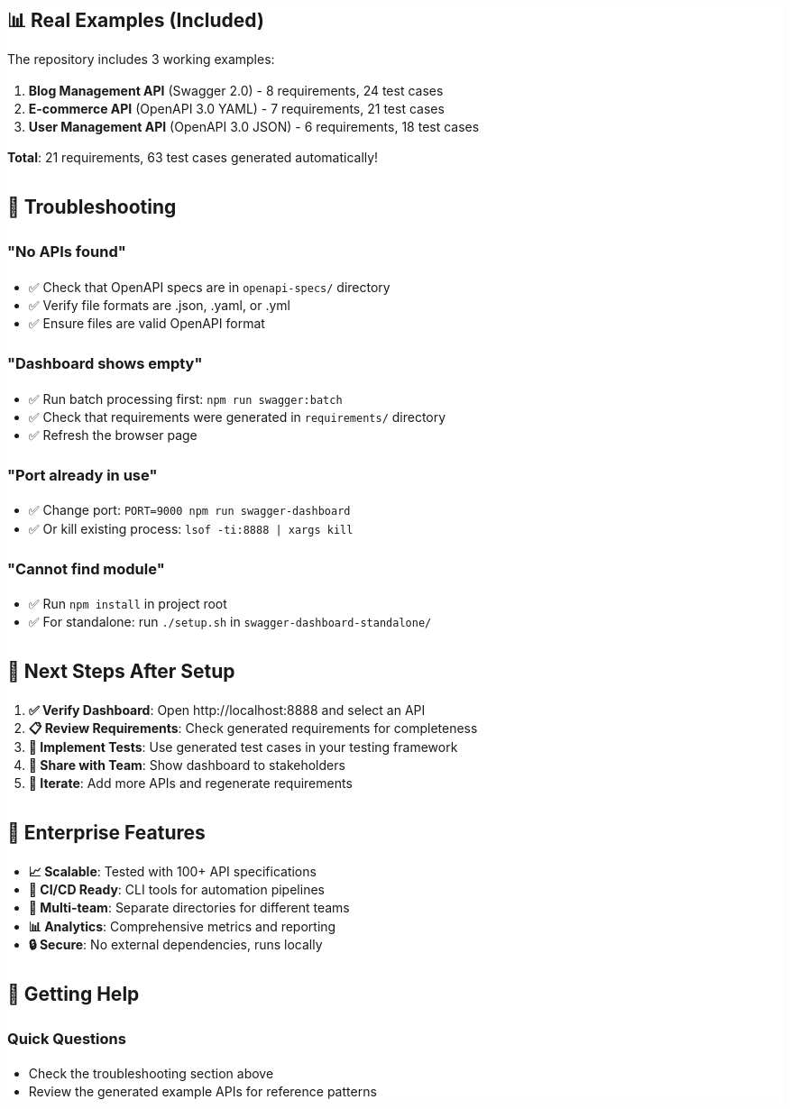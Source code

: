 ## 📊 Real Examples (Included)

The repository includes 3 working examples:

1. **Blog Management API** (Swagger 2.0) - 8 requirements, 24 test cases
2. **E-commerce API** (OpenAPI 3.0 YAML) - 7 requirements, 21 test cases  
3. **User Management API** (OpenAPI 3.0 JSON) - 6 requirements, 18 test cases

**Total**: 21 requirements, 63 test cases generated automatically!

## 🚨 Troubleshooting

### "No APIs found"
- ✅ Check that OpenAPI specs are in `openapi-specs/` directory
- ✅ Verify file formats are .json, .yaml, or .yml
- ✅ Ensure files are valid OpenAPI format

### "Dashboard shows empty"
- ✅ Run batch processing first: `npm run swagger:batch`
- ✅ Check that requirements were generated in `requirements/` directory
- ✅ Refresh the browser page

### "Port already in use"
- ✅ Change port: `PORT=9000 npm run swagger-dashboard`
- ✅ Or kill existing process: `lsof -ti:8888 | xargs kill`

### "Cannot find module"
- ✅ Run `npm install` in project root
- ✅ For standalone: run `./setup.sh` in `swagger-dashboard-standalone/`

## 🎯 Next Steps After Setup

1. **✅ Verify Dashboard**: Open http://localhost:8888 and select an API
2. **📋 Review Requirements**: Check generated requirements for completeness  
3. **🧪 Implement Tests**: Use generated test cases in your testing framework
4. **👥 Share with Team**: Show dashboard to stakeholders
5. **🔄 Iterate**: Add more APIs and regenerate requirements

## 🏢 Enterprise Features

- **📈 Scalable**: Tested with 100+ API specifications
- **🔗 CI/CD Ready**: CLI tools for automation pipelines
- **👥 Multi-team**: Separate directories for different teams
- **📊 Analytics**: Comprehensive metrics and reporting
- **🔒 Secure**: No external dependencies, runs locally

## 🤝 Getting Help

### Quick Questions
- Check the troubleshooting section above
- Review the generated example APIs for reference patterns
